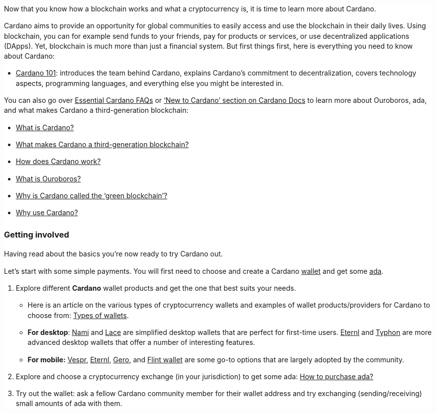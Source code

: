 
Now that you know how a blockchain works and what a cryptocurrency is, it is time to learn more about Cardano. 

Cardano aims to provide an opportunity for global communities to easily access and use the blockchain in their daily lives. Using blockchain, you can for example send funds to your friends, pay for products or services, or use decentralized applications (DApps). Yet, blockchain is much more than just a financial system. But first things first, here is everything you need to know about Cardano:

*   [Cardano 101](https://www.essentialcardano.io/article/what-is-cardano-cardano-101): introduces the team behind Cardano, explains Cardano’s commitment to decentralization, covers technology aspects, programming languages, and everything else you might be interested in.
    

You can also go over [Essential Cardano FAQs](https://www.essentialcardano.io/faq) or [‘New to Cardano’ section on Cardano Docs](https://docs.cardano.org/new-to-cardano/introduction) to learn more about Ouroboros, ada, and what makes Cardano a third-generation blockchain:

*   [What is Cardano?](https://www.essentialcardano.io/faq/what-is-cardano)
    
*   [What makes Cardano a third-generation blockchain?](https://www.essentialcardano.io/faq/what-makes-cardano-a-third-generation-blockchain)
    
*   [How does Cardano work?](https://www.essentialcardano.io/faq/how-does-cardano-work)
    
*   [What is Ouroboros?](https://www.essentialcardano.io/faq/what-is-ouroboros)
    
*   [Why is Cardano called the ‘green blockchain’?](https://www.essentialcardano.io/faq/why-is-cardano-called-the-green-blockchain)
    
*   [Why use Cardano?](https://docs.cardano.org/new-to-cardano/why-use-cardano)
    

### Getting involved

Having read about the basics you’re now ready to try Cardano out. 

Let’s start with some simple payments. You will first need to choose and create a Cardano [wallet](https://www.essentialcardano.io/faq/what-is-a-cryptocurrency-wallet) and get some [ada](https://www.essentialcardano.io/faq/what-is-ada-whats-in-a-name). 

1.  Explore different **Cardano** wallet products and get the one that best suits your needs.
    
    *   Here is an article on the various types of cryptocurrency wallets and examples of wallet products/providers for Cardano to choose from: [Types of wallets](https://docs.cardano.org/new-to-cardano/types-of-wallets).
        
    *   **For desktop**: [Nami](https://namiwallet.io/) and [Lace](https://www.lace.io/) are simplified desktop wallets that are perfect for first-time users. [Eternl](https://eternl.io/app/mainnet/welcome) and [Typhon](https://typhonwallet.io/) are more advanced desktop wallets that offer a number of interesting features.
        
    *   **For mobile:** [Vespr](https://vespr.xyz/), [Eternl](https://linktr.ee/eternlwallet), [Gero](https://gerowallet.io/), and [Flint wallet](https://docs.cardano.org/new-to-cardano/types-of-wallets) are some go-to options that are largely adopted by the community.
        
2.  Explore and choose a cryptocurrency exchange (in your jurisdiction) to get some ada: [How to purchase ada?](https://docs.cardano.org/new-to-cardano/how-to-purchase-ada)
    
3.  Try out the wallet: ask a fellow Cardano community member for their wallet address and try exchanging (sending/receiving) small amounts of ada with them. 
    